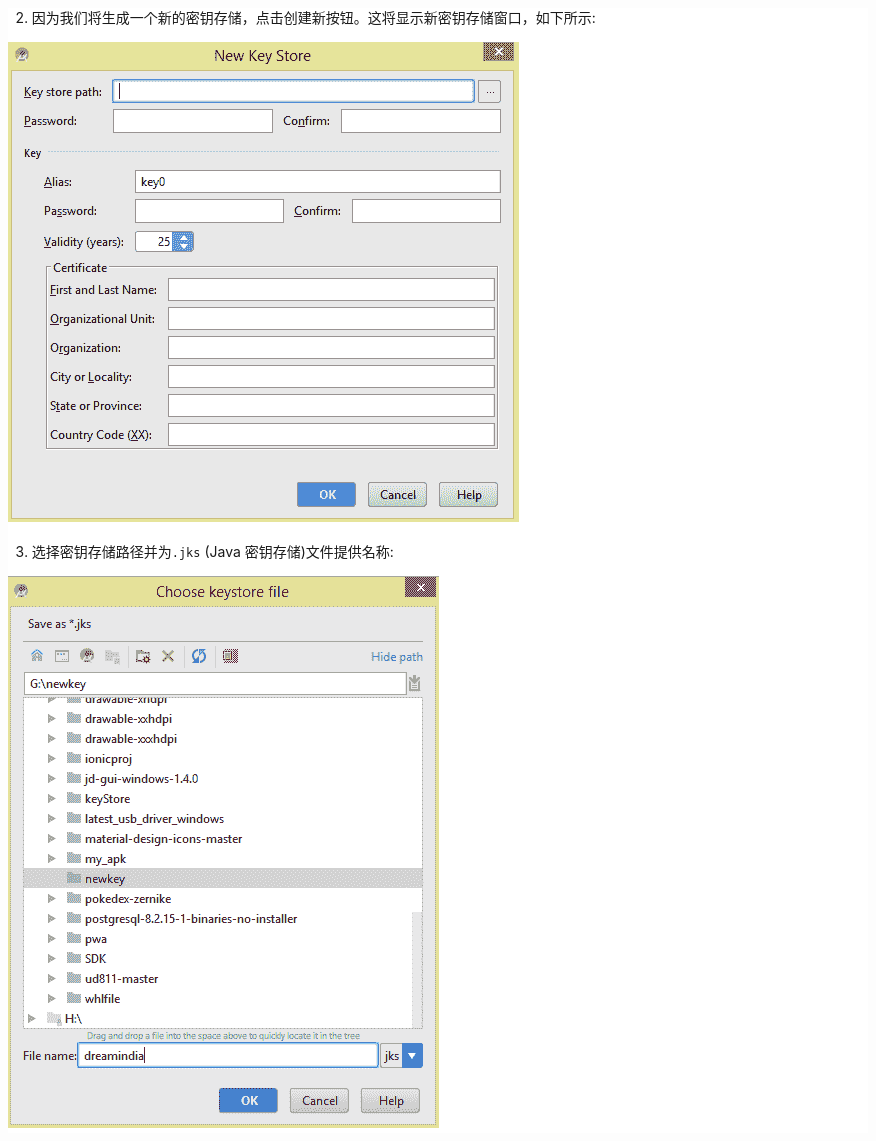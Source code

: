 2.  因为我们将生成一个新的密钥存储，点击创建新按钮。这将显示新密钥存储窗口，如下所示:

![](img/444a4f85-f43a-40e8-bf21-79fc39dd9bb1.png)

3.  选择密钥存储路径并为`.jks` (Java 密钥存储)文件提供名称:

![](img/94d5b9d4-a6fc-4004-ad46-b3ef943e9d9f.png)

